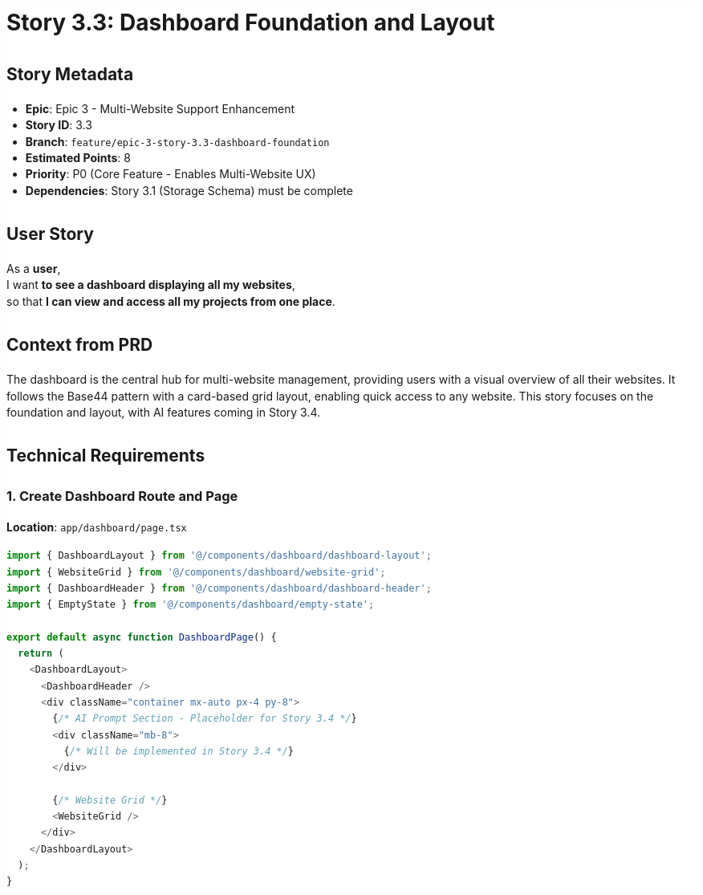 # Story 3.3: Dashboard Foundation and Layout

## Story Metadata
- **Epic**: Epic 3 - Multi-Website Support Enhancement
- **Story ID**: 3.3
- **Branch**: `feature/epic-3-story-3.3-dashboard-foundation`
- **Estimated Points**: 8
- **Priority**: P0 (Core Feature - Enables Multi-Website UX)
- **Dependencies**: Story 3.1 (Storage Schema) must be complete

## User Story
As a **user**,  
I want **to see a dashboard displaying all my websites**,  
so that **I can view and access all my projects from one place**.

## Context from PRD
The dashboard is the central hub for multi-website management, providing users with a visual overview of all their websites. It follows the Base44 pattern with a card-based grid layout, enabling quick access to any website. This story focuses on the foundation and layout, with AI features coming in Story 3.4.

## Technical Requirements

### 1. Create Dashboard Route and Page
**Location**: `app/dashboard/page.tsx`

```typescript
import { DashboardLayout } from '@/components/dashboard/dashboard-layout';
import { WebsiteGrid } from '@/components/dashboard/website-grid';
import { DashboardHeader } from '@/components/dashboard/dashboard-header';
import { EmptyState } from '@/components/dashboard/empty-state';

export default async function DashboardPage() {
  return (
    <DashboardLayout>
      <DashboardHeader />
      <div className="container mx-auto px-4 py-8">
        {/* AI Prompt Section - Placeholder for Story 3.4 */}
        <div className="mb-8">
          {/* Will be implemented in Story 3.4 */}
        </div>
        
        {/* Website Grid */}
        <WebsiteGrid />
      </div>
    </DashboardLayout>
  );
}
```
